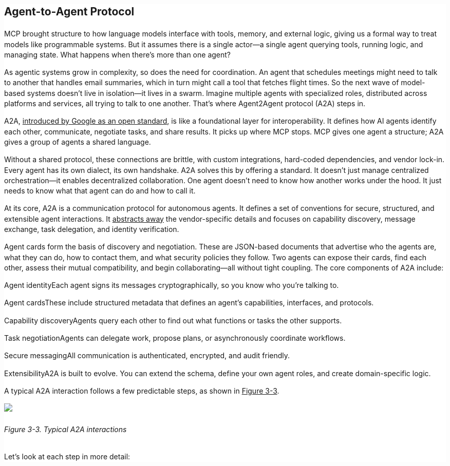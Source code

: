 ## Agent-to-Agent Protocol

MCP brought structure to how language models interface with tools, memory, and external logic, giving us a formal way to treat models like programmable systems. But it assumes there is a single actor—a single agent querying tools, running logic, and managing state. What happens when there’s more than one agent?

As agentic systems grow in complexity, so does the need for coordination. An agent that schedules meetings might need to talk to another that handles email summaries, which in turn might call a tool that fetches flight times. So the next wave of model-based systems doesn’t live in isolation—it lives in a swarm. Imagine multiple agents with specialized roles, distributed across platforms and services, all trying to talk to one another. That’s where Agent2Agent protocol (A2A) steps in.

A2A, [introduced by Google as an open standard](https://oreil.ly/PuDm-), is like a foundational layer for interoperability. It defines how AI agents identify each other, communicate, negotiate tasks, and share results. It picks up where MCP stops. MCP gives one agent a structure; A2A gives a group of agents a shared language.

Without a shared protocol, these connections are brittle, with custom integrations, hard-coded dependencies, and vendor lock-in. Every agent has its own dialect, its own handshake. A2A solves this by offering a standard. It doesn’t just manage centralized orchestration—it enables decentralized collaboration. One agent doesn’t need to know how another works under the hood. It just needs to know what that agent can do and how to call it.

At its core, A2A is a communication protocol for autonomous agents. It defines a set of conventions for secure, structured, and extensible agent interactions. It [abstracts away](https://oreil.ly/Ri5XT) the vendor-specific details and focuses on capability discovery, message exchange, task delegation, and identity verification.

Agent cards form the basis of discovery and negotiation. These are JSON-based documents that advertise who the agents are, what they can do, how to contact them, and what security policies they follow. Two agents can expose their cards, find each other, assess their mutual compatibility, and begin collaborating—all without tight coupling. The  core components of A2A include:

Agent identityEach  agent signs its messages cryptographically, so you know who you’re talking to.

Agent cardsThese  include structured metadata that defines an agent’s capabilities, interfaces, and protocols.

Capability discoveryAgents query each other to find out what functions or tasks the other supports.

Task negotiationAgents can delegate work, propose plans, or asynchronously coordinate workflows.

Secure messagingAll communication is authenticated, encrypted, and audit friendly.

ExtensibilityA2A is built to evolve. You can extend the schema, define your own agent roles, and create domain-specific logic.

A typical A2A interaction follows a few predictable steps, as shown in [Figure 3-3](https://learning.oreilly.com/library/view/llmops/9781098154196/ch03.html#fig0303).

![](https://learning.oreilly.com/api/v2/epubs/urn:orm:book:9781098154196/files/assets/llmo_0303.png)

###### Figure 3-3. Typical A2A interactions

Let’s look at each step in more detail:
